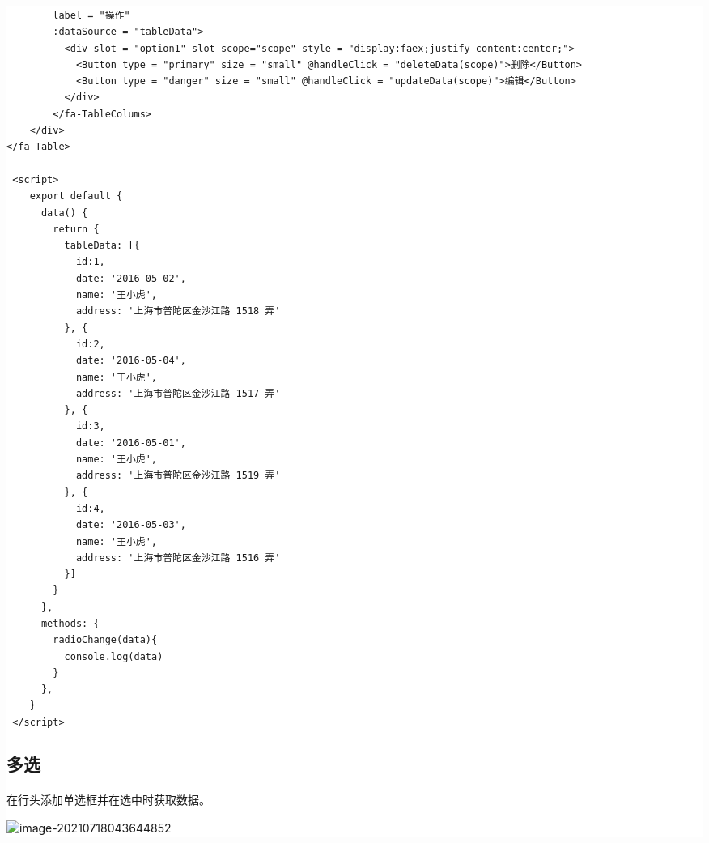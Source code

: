 ```
        label = "操作"
        :dataSource = "tableData">
          <div slot = "option1" slot-scope="scope" style = "display:faex;justify-content:center;">
            <Button type = "primary" size = "small" @handleClick = "deleteData(scope)">删除</Button>
            <Button type = "danger" size = "small" @handleClick = "updateData(scope)">编辑</Button>
          </div>
        </fa-TableColums>
    </div>
</fa-Table>

 <script>
    export default {
      data() {
        return {
          tableData: [{
          	id:1,
            date: '2016-05-02',
            name: '王小虎',
            address: '上海市普陀区金沙江路 1518 弄'
          }, {
          	id:2,
            date: '2016-05-04',
            name: '王小虎',
            address: '上海市普陀区金沙江路 1517 弄'
          }, {
          	id:3,
            date: '2016-05-01',
            name: '王小虎',
            address: '上海市普陀区金沙江路 1519 弄'
          }, {
          	id:4,
            date: '2016-05-03',
            name: '王小虎',
            address: '上海市普陀区金沙江路 1516 弄'
          }]
        }
      },
      methods: {
        radioChange(data){
          console.log(data)
        }
      },
    }
 </script>
```

## 多选

在行头添加单选框并在选中时获取数据。

![image-20210718043644852](C:\Users\mi\AppData\Roaming\Typora\typora-user-images\image-20210718043644852.png)
